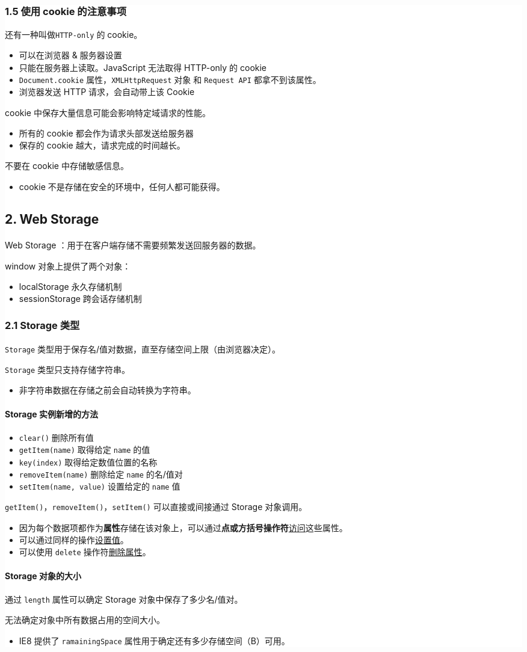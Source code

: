 ### 1.5 使用 cookie 的注意事项

还有一种叫做`HTTP-only` 的 cookie。

- 可以在浏览器 & 服务器设置
- 只能在服务器上读取。JavaScript 无法取得 HTTP-only 的 cookie
- `Document.cookie` 属性，`XMLHttpRequest` 对象 和 `Request API` 都拿不到该属性。
- 浏览器发送 HTTP 请求，会自动带上该 Cookie

cookie 中保存大量信息可能会影响特定域请求的性能。

- 所有的 cookie 都会作为请求头部发送给服务器
- 保存的 cookie 越大，请求完成的时间越长。

不要在 cookie 中存储敏感信息。

- cookie 不是存储在安全的环境中，任何人都可能获得。



## 2. Web Storage

Web Storage ：用于在客户端存储不需要频繁发送回服务器的数据。

window 对象上提供了两个对象：

- localStorage 		永久存储机制
- sessionStorage    跨会话存储机制

### 2.1 Storage 类型

`Storage` 类型用于保存名/值对数据，直至存储空间上限（由浏览器决定）。

`Storage` 类型只支持存储字符串。

- 非字符串数据在存储之前会自动转换为字符串。

#### Storage 实例新增的方法

- `clear()` 删除所有值
- `getItem(name)` 取得给定 `name` 的值
- `key(index)` 取得给定数值位置的名称
- `removeItem(name)` 删除给定 `name` 的名/值对
- `setItem(name, value)` 设置给定的 `name` 值

`getItem()`，`removeItem()`，`setItem()` 可以直接或间接通过 Storage 对象调用。

- 因为每个数据项都作为**属性**存储在该对象上，可以通过**点或方括号操作符**<u>访问</u>这些属性。
- 可以通过同样的操作<u>设置值</u>。
- 可以使用 `delete` 操作符<u>删除属性</u>。

#### Storage 对象的大小

通过 `length` 属性可以确定 Storage 对象中保存了多少名/值对。

无法确定对象中所有数据占用的空间大小。

- IE8 提供了 `ramainingSpace` 属性用于确定还有多少存储空间（B）可用。
